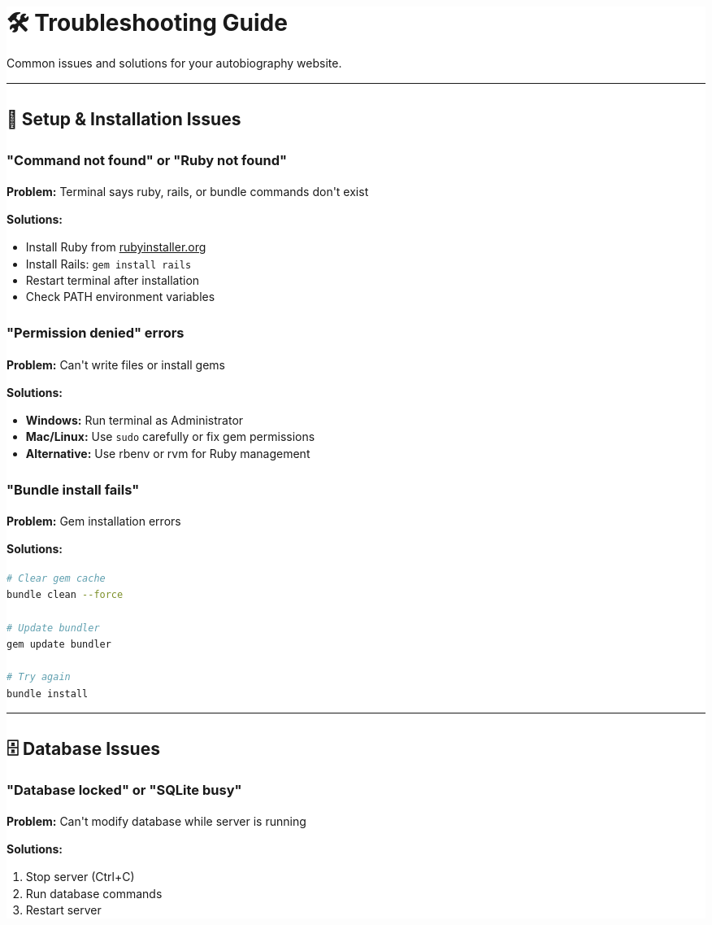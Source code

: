 # 🛠️ Troubleshooting Guide

Common issues and solutions for your autobiography website.

---

## 🚨 **Setup & Installation Issues**

### "Command not found" or "Ruby not found"
**Problem:** Terminal says ruby, rails, or bundle commands don't exist

**Solutions:**
- Install Ruby from [rubyinstaller.org](https://rubyinstaller.org/)
- Install Rails: `gem install rails`
- Restart terminal after installation
- Check PATH environment variables

### "Permission denied" errors
**Problem:** Can't write files or install gems

**Solutions:**
- **Windows:** Run terminal as Administrator
- **Mac/Linux:** Use `sudo` carefully or fix gem permissions
- **Alternative:** Use rbenv or rvm for Ruby management

### "Bundle install fails"
**Problem:** Gem installation errors

**Solutions:**
```bash
# Clear gem cache
bundle clean --force

# Update bundler
gem update bundler

# Try again
bundle install
```

---

## 🗄️ **Database Issues**

### "Database locked" or "SQLite busy"
**Problem:** Can't modify database while server is running

**Solutions:**
1. Stop server (Ctrl+C)
2. Run database commands
3. Restart server
